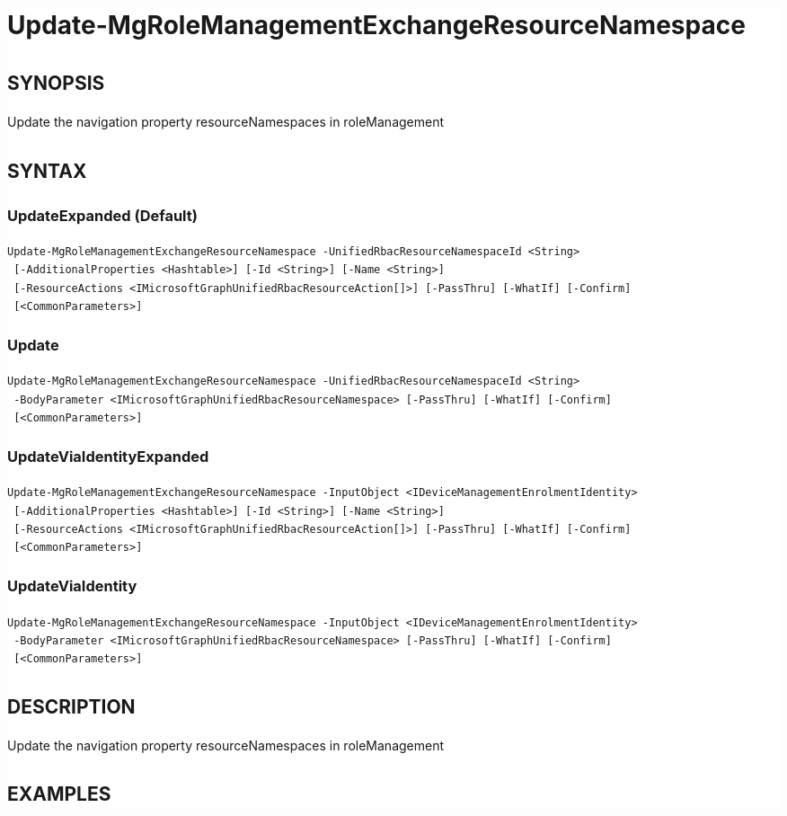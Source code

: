 ﻿---
external help file: Microsoft.Graph.DeviceManagement.Enrolment-help.xml
Module Name: Microsoft.Graph.DeviceManagement.Enrolment
online version: https://docs.microsoft.com/en-us/powershell/module/microsoft.graph.devicemanagement.enrolment/update-mgrolemanagementexchangeresourcenamespace
schema: 2.0.0
---

# Update-MgRoleManagementExchangeResourceNamespace

## SYNOPSIS
Update the navigation property resourceNamespaces in roleManagement

## SYNTAX

### UpdateExpanded (Default)
```
Update-MgRoleManagementExchangeResourceNamespace -UnifiedRbacResourceNamespaceId <String>
 [-AdditionalProperties <Hashtable>] [-Id <String>] [-Name <String>]
 [-ResourceActions <IMicrosoftGraphUnifiedRbacResourceAction[]>] [-PassThru] [-WhatIf] [-Confirm]
 [<CommonParameters>]
```

### Update
```
Update-MgRoleManagementExchangeResourceNamespace -UnifiedRbacResourceNamespaceId <String>
 -BodyParameter <IMicrosoftGraphUnifiedRbacResourceNamespace> [-PassThru] [-WhatIf] [-Confirm]
 [<CommonParameters>]
```

### UpdateViaIdentityExpanded
```
Update-MgRoleManagementExchangeResourceNamespace -InputObject <IDeviceManagementEnrolmentIdentity>
 [-AdditionalProperties <Hashtable>] [-Id <String>] [-Name <String>]
 [-ResourceActions <IMicrosoftGraphUnifiedRbacResourceAction[]>] [-PassThru] [-WhatIf] [-Confirm]
 [<CommonParameters>]
```

### UpdateViaIdentity
```
Update-MgRoleManagementExchangeResourceNamespace -InputObject <IDeviceManagementEnrolmentIdentity>
 -BodyParameter <IMicrosoftGraphUnifiedRbacResourceNamespace> [-PassThru] [-WhatIf] [-Confirm]
 [<CommonParameters>]
```

## DESCRIPTION
Update the navigation property resourceNamespaces in roleManagement

## EXAMPLES
